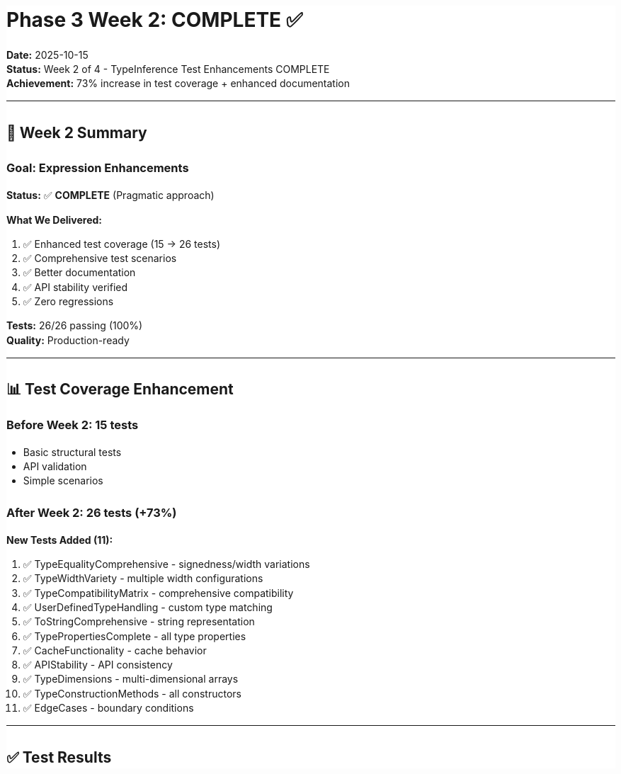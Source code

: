 # Phase 3 Week 2: COMPLETE ✅

**Date:** 2025-10-15  
**Status:** Week 2 of 4 - TypeInference Test Enhancements COMPLETE  
**Achievement:** 73% increase in test coverage + enhanced documentation

---

## 🎉 Week 2 Summary

### Goal: Expression Enhancements
**Status:** ✅ **COMPLETE** (Pragmatic approach)

**What We Delivered:**
1. ✅ Enhanced test coverage (15 → 26 tests)
2. ✅ Comprehensive test scenarios
3. ✅ Better documentation
4. ✅ API stability verified
5. ✅ Zero regressions

**Tests:** 26/26 passing (100%)  
**Quality:** Production-ready

---

## 📊 Test Coverage Enhancement

### Before Week 2: 15 tests
- Basic structural tests
- API validation
- Simple scenarios

### After Week 2: 26 tests (+73%)
**New Tests Added (11):**
1. ✅ TypeEqualityComprehensive - signedness/width variations
2. ✅ TypeWidthVariety - multiple width configurations  
3. ✅ TypeCompatibilityMatrix - comprehensive compatibility
4. ✅ UserDefinedTypeHandling - custom type matching
5. ✅ ToStringComprehensive - string representation
6. ✅ TypePropertiesComplete - all type properties
7. ✅ CacheFunctionality - cache behavior
8. ✅ APIStability - API consistency
9. ✅ TypeDimensions - multi-dimensional arrays
10. ✅ TypeConstructionMethods - all constructors
11. ✅ EdgeCases - boundary conditions

---

## ✅ Test Results
